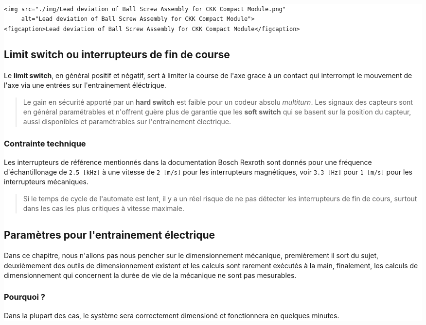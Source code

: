     <img src="./img/Lead deviation of Ball Screw Assembly for CKK Compact Module.png"
         alt="Lead deviation of Ball Screw Assembly for CKK Compact Module">
    <figcaption>Lead deviation of Ball Screw Assembly for CKK Compact Module</figcaption>
</figure>

## Limit switch ou interrupteurs de fin de course
Le **limit switch**, en général positif et négatif, sert à limiter la course de l'axe grace à un contact qui interrompt le mouvement de l'axe via une entrées sur l'entrainement éléctrique.

> Le gain en sécurité apporté par un **hard switch** est faible pour un codeur absolu *multiturn*. Les signaux des capteurs sont en général paramétrables et n'offrent guère plus de garantie que les **soft switch** qui se basent sur la position du capteur, aussi disponibles et paramétrables sur l'entrainement électrique.

### Contrainte technique
Les interrupteurs de référence mentionnés dans la documentation Bosch Rexroth sont donnés pour une fréquence d'échantillonage de ``2.5 [kHz]`` à une vitesse de ``2 [m/s]`` pour les interrupteurs magnétiques, voir ``3.3 [Hz]`` pour ``1 [m/s]`` pour les interrupteurs mécaniques.

> Si le temps de cycle de l'automate est lent, il y a un réel risque de ne pas détecter les interrupteurs de fin de cours, surtout dans les cas les plus critiques à vitesse maximale.

## Paramètres pour l'entrainement électrique
Dans ce chapitre, nous n'allons pas nous pencher sur le dimensionnement mécanique, premièrement il sort du sujet, deuxièmement des outils de dimensionnement existent et les calculs sont rarement exécutés à la main, finalement, les calculs de dimensionnement qui concernent la durée de vie de la mécanique ne sont pas mesurables.

### Pourquoi ?
Dans la plupart des cas, le système sera correctement dimensioné et fonctionnera en quelques minutes.
